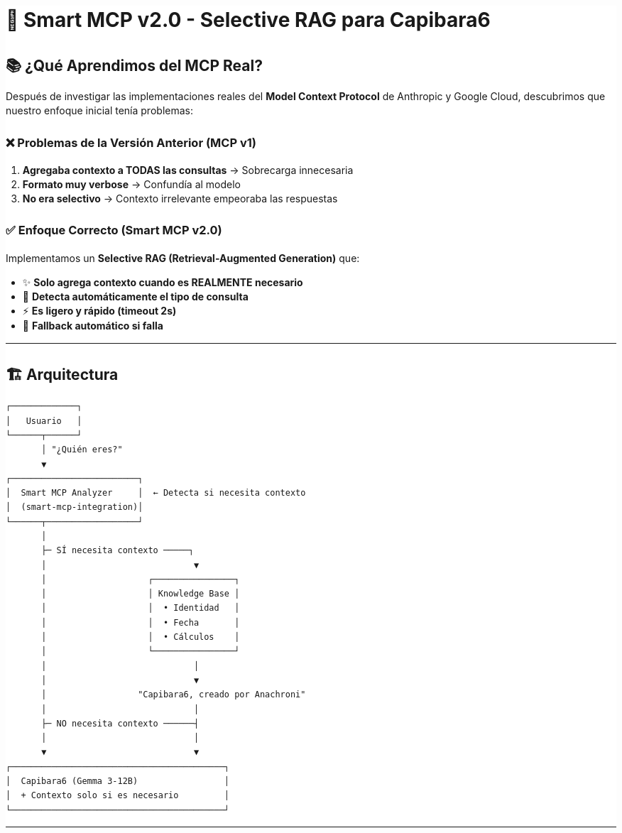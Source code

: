 # 🎯 Smart MCP v2.0 - Selective RAG para Capibara6

## 📚 ¿Qué Aprendimos del MCP Real?

Después de investigar las implementaciones reales del **Model Context Protocol** de Anthropic y Google Cloud, descubrimos que nuestro enfoque inicial tenía problemas:

### ❌ Problemas de la Versión Anterior (MCP v1)
1. **Agregaba contexto a TODAS las consultas** → Sobrecarga innecesaria
2. **Formato muy verbose** → Confundía al modelo
3. **No era selectivo** → Contexto irrelevante empeoraba las respuestas

### ✅ Enfoque Correcto (Smart MCP v2.0)
Implementamos un **Selective RAG (Retrieval-Augmented Generation)** que:
- ✨ **Solo agrega contexto cuando es REALMENTE necesario**
- 🎯 **Detecta automáticamente el tipo de consulta**
- ⚡ **Es ligero y rápido (timeout 2s)**
- 🔄 **Fallback automático si falla**

---

## 🏗️ Arquitectura

```
┌─────────────┐
│   Usuario   │
└──────┬──────┘
       │ "¿Quién eres?"
       ▼
┌─────────────────────────┐
│  Smart MCP Analyzer     │  ← Detecta si necesita contexto
│  (smart-mcp-integration)│
└──────┬──────────────────┘
       │
       ├─ SÍ necesita contexto ─────┐
       │                             ▼
       │                    ┌────────────────┐
       │                    │ Knowledge Base │
       │                    │  • Identidad   │
       │                    │  • Fecha       │
       │                    │  • Cálculos    │
       │                    └────────────────┘
       │                             │
       │                             ▼
       │                  "Capibara6, creado por Anachroni"
       │                             │
       ├─ NO necesita contexto ──────┤
       │                             │
       ▼                             ▼
┌──────────────────────────────────────────┐
│  Capibara6 (Gemma 3-12B)                 │
│  + Contexto solo si es necesario         │
└──────────────────────────────────────────┘
```

---